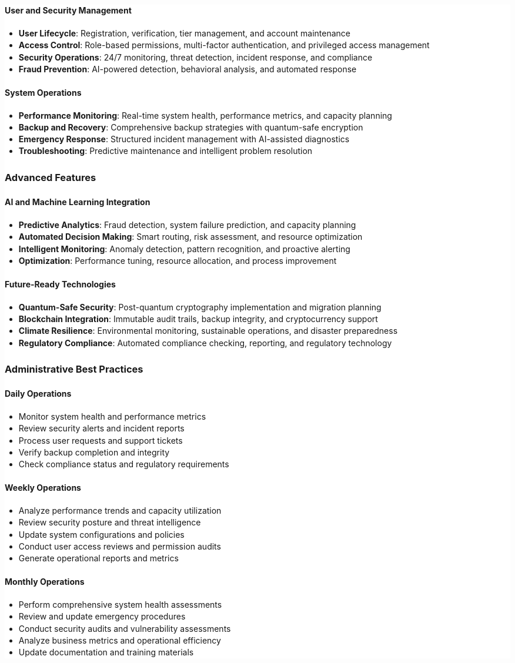 #### User and Security Management
- **User Lifecycle**: Registration, verification, tier management, and account maintenance
- **Access Control**: Role-based permissions, multi-factor authentication, and privileged access management
- **Security Operations**: 24/7 monitoring, threat detection, incident response, and compliance
- **Fraud Prevention**: AI-powered detection, behavioral analysis, and automated response

#### System Operations
- **Performance Monitoring**: Real-time system health, performance metrics, and capacity planning
- **Backup and Recovery**: Comprehensive backup strategies with quantum-safe encryption
- **Emergency Response**: Structured incident management with AI-assisted diagnostics
- **Troubleshooting**: Predictive maintenance and intelligent problem resolution

### Advanced Features

#### AI and Machine Learning Integration
- **Predictive Analytics**: Fraud detection, system failure prediction, and capacity planning
- **Automated Decision Making**: Smart routing, risk assessment, and resource optimization
- **Intelligent Monitoring**: Anomaly detection, pattern recognition, and proactive alerting
- **Optimization**: Performance tuning, resource allocation, and process improvement

#### Future-Ready Technologies
- **Quantum-Safe Security**: Post-quantum cryptography implementation and migration planning
- **Blockchain Integration**: Immutable audit trails, backup integrity, and cryptocurrency support
- **Climate Resilience**: Environmental monitoring, sustainable operations, and disaster preparedness
- **Regulatory Compliance**: Automated compliance checking, reporting, and regulatory technology

### Administrative Best Practices

#### Daily Operations
- Monitor system health and performance metrics
- Review security alerts and incident reports
- Process user requests and support tickets
- Verify backup completion and integrity
- Check compliance status and regulatory requirements

#### Weekly Operations
- Analyze performance trends and capacity utilization
- Review security posture and threat intelligence
- Update system configurations and policies
- Conduct user access reviews and permission audits
- Generate operational reports and metrics

#### Monthly Operations
- Perform comprehensive system health assessments
- Review and update emergency procedures
- Conduct security audits and vulnerability assessments
- Analyze business metrics and operational efficiency
- Update documentation and training materials
